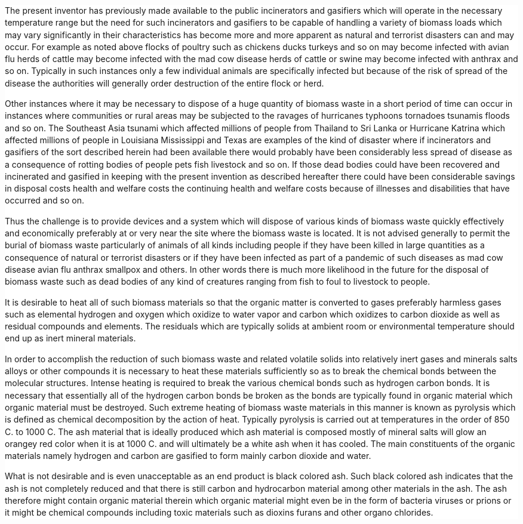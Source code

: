 The present inventor has previously made available to the public incinerators and gasifiers which will operate in the necessary temperature range but the need for such incinerators and gasifiers to be capable of handling a variety of biomass loads which may vary significantly in their characteristics has become more and more apparent as natural and terrorist disasters can and may occur. For example as noted above flocks of poultry such as chickens ducks turkeys and so on may become infected with avian flu herds of cattle may become infected with the mad cow disease herds of cattle or swine may become infected with anthrax and so on. Typically in such instances only a few individual animals are specifically infected but because of the risk of spread of the disease the authorities will generally order destruction of the entire flock or herd.

Other instances where it may be necessary to dispose of a huge quantity of biomass waste in a short period of time can occur in instances where communities or rural areas may be subjected to the ravages of hurricanes typhoons tornadoes tsunamis floods and so on. The Southeast Asia tsunami which affected millions of people from Thailand to Sri Lanka or Hurricane Katrina which affected millions of people in Louisiana Mississippi and Texas are examples of the kind of disaster where if incinerators and gasifiers of the sort described herein had been available there would probably have been considerably less spread of disease as a consequence of rotting bodies of people pets fish livestock and so on. If those dead bodies could have been recovered and incinerated and gasified in keeping with the present invention as described hereafter there could have been considerable savings in disposal costs health and welfare costs the continuing health and welfare costs because of illnesses and disabilities that have occurred and so on.

Thus the challenge is to provide devices and a system which will dispose of various kinds of biomass waste quickly effectively and economically preferably at or very near the site where the biomass waste is located. It is not advised generally to permit the burial of biomass waste particularly of animals of all kinds including people if they have been killed in large quantities as a consequence of natural or terrorist disasters or if they have been infected as part of a pandemic of such diseases as mad cow disease avian flu anthrax smallpox and others. In other words there is much more likelihood in the future for the disposal of biomass waste such as dead bodies of any kind of creatures ranging from fish to foul to livestock to people.

It is desirable to heat all of such biomass materials so that the organic matter is converted to gases preferably harmless gases such as elemental hydrogen and oxygen which oxidize to water vapor and carbon which oxidizes to carbon dioxide as well as residual compounds and elements. The residuals which are typically solids at ambient room or environmental temperature should end up as inert mineral materials.

In order to accomplish the reduction of such biomass waste and related volatile solids into relatively inert gases and minerals salts alloys or other compounds it is necessary to heat these materials sufficiently so as to break the chemical bonds between the molecular structures. Intense heating is required to break the various chemical bonds such as hydrogen carbon bonds. It is necessary that essentially all of the hydrogen carbon bonds be broken as the bonds are typically found in organic material which organic material must be destroyed. Such extreme heating of biomass waste materials in this manner is known as pyrolysis which is defined as chemical decomposition by the action of heat. Typically pyrolysis is carried out at temperatures in the order of 850 C. to 1000 C. The ash material that is ideally produced which ash material is composed mostly of mineral salts will glow an orangey red color when it is at 1000 C. and will ultimately be a white ash when it has cooled. The main constituents of the organic materials namely hydrogen and carbon are gasified to form mainly carbon dioxide and water.

What is not desirable and is even unacceptable as an end product is black colored ash. Such black colored ash indicates that the ash is not completely reduced and that there is still carbon and hydrocarbon material among other materials in the ash. The ash therefore might contain organic material therein which organic material might even be in the form of bacteria viruses or prions or it might be chemical compounds including toxic materials such as dioxins furans and other organo chlorides.
